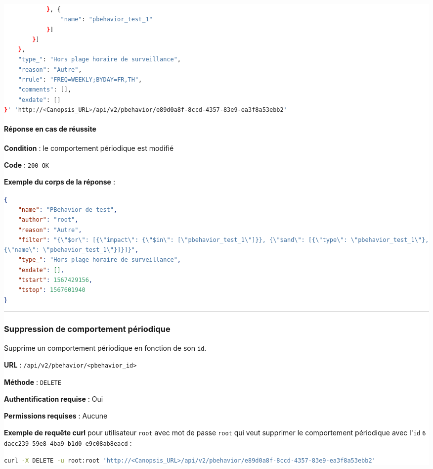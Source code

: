 ```sh
			}, {
				"name": "pbehavior_test_1"
			}]
		}]
	},
	"type_": "Hors plage horaire de surveillance",
	"reason": "Autre",
	"rrule": "FREQ=WEEKLY;BYDAY=FR,TH",
	"comments": [],
	"exdate": []
}' 'http://<Canopsis_URL>/api/v2/pbehavior/e89d0a8f-8ccd-4357-83e9-ea3f8a53ebb2'
```

#### Réponse en cas de réussite

**Condition** : le comportement périodique est modifié

**Code** : `200 OK`

**Exemple du corps de la réponse** :

```json
{
	"name": "PBehavior de test",
	"author": "root",
	"reason": "Autre",
	"filter": "{\"$or\": [{\"impact\": {\"$in\": [\"pbehavior_test_1\"]}}, {\"$and\": [{\"type\": \"pbehavior_test_1\"}, {\"name\": \"pbehavior_test_1\"}]}]}",
	"type_": "Hors plage horaire de surveillance",
	"exdate": [],
	"tstart": 1567429156,
	"tstop": 1567601940
}
```

---

### Suppression de comportement périodique

Supprime un comportement périodique en fonction de son `id`.

**URL** : `/api/v2/pbehavior/<pbehavior_id>`

**Méthode** : `DELETE`

**Authentification requise** : Oui

**Permissions requises** : Aucune

**Exemple de requête curl** pour utilisateur `root` avec mot de passe `root` qui veut supprimer le comportement périodique avec l'`id` `6dacc239-59e8-4ba9-b1d0-e9c08ab8eacd` :

```sh
curl -X DELETE -u root:root 'http://<Canopsis_URL>/api/v2/pbehavior/e89d0a8f-8ccd-4357-83e9-ea3f8a53ebb2'
```

